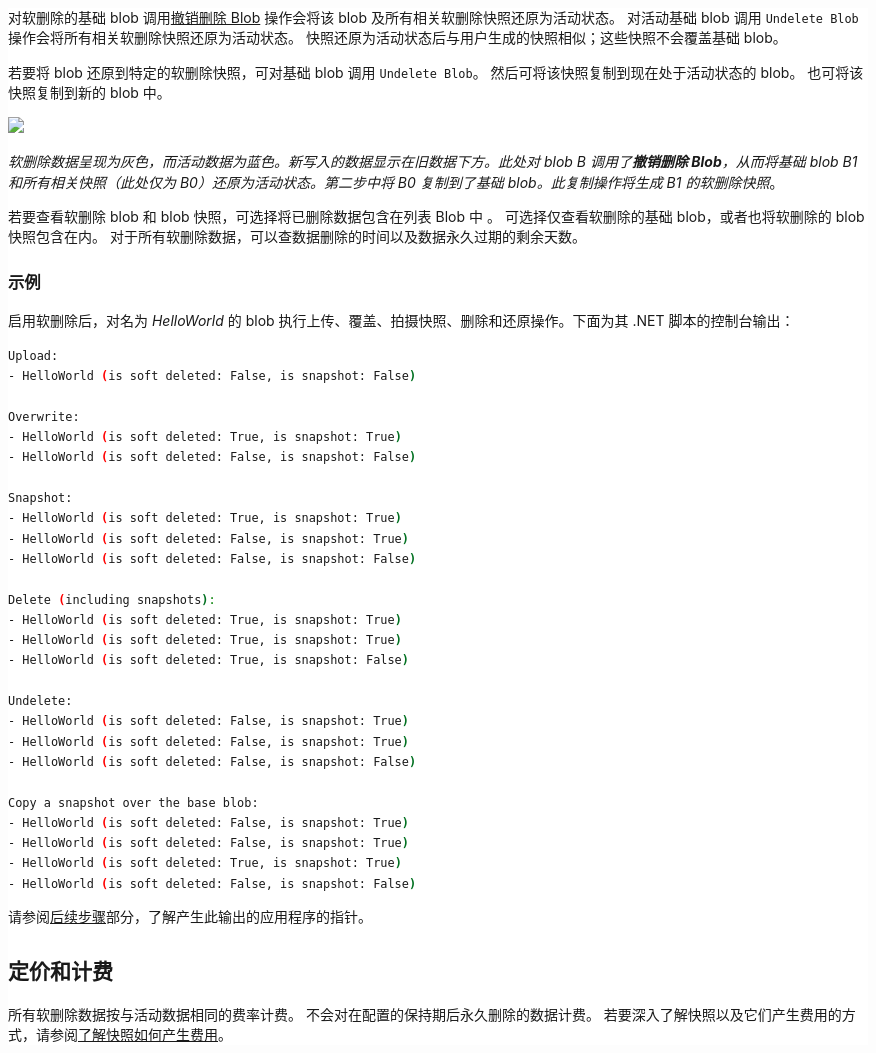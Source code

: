 对软删除的基础 blob 调用[撤销删除 Blob](https://docs.microsoft.com/rest/api/storageservices/undelete-blob) 操作会将该 blob 及所有相关软删除快照还原为活动状态。 对活动基础 blob 调用 `Undelete Blob` 操作会将所有相关软删除快照还原为活动状态。 快照还原为活动状态后与用户生成的快照相似；这些快照不会覆盖基础 blob。

若要将 blob 还原到特定的软删除快照，可对基础 blob 调用 `Undelete Blob`。 然后可将该快照复制到现在处于活动状态的 blob。 也可将该快照复制到新的 blob 中。

![](media/storage-blob-soft-delete/storage-blob-soft-delete-recover.png)

*软删除数据呈现为灰色，而活动数据为蓝色。新写入的数据显示在旧数据下方。此处对 blob B 调用了**撤销删除 Blob**，从而将基础 blob B1 和所有相关快照（此处仅为 B0）还原为活动状态。第二步中将 B0 复制到了基础 blob。此复制操作将生成 B1 的软删除快照*。

若要查看软删除 blob 和 blob 快照，可选择将已删除数据包含在列表 Blob 中  。 可选择仅查看软删除的基础 blob，或者也将软删除的 blob 快照包含在内。 对于所有软删除数据，可以查数据删除的时间以及数据永久过期的剩余天数。

### <a name="example"></a>示例

启用软删除后，对名为 *HelloWorld* 的 blob 执行上传、覆盖、拍摄快照、删除和还原操作。下面为其 .NET 脚本的控制台输出：

```bash
Upload:
- HelloWorld (is soft deleted: False, is snapshot: False)

Overwrite:
- HelloWorld (is soft deleted: True, is snapshot: True)
- HelloWorld (is soft deleted: False, is snapshot: False)

Snapshot:
- HelloWorld (is soft deleted: True, is snapshot: True)
- HelloWorld (is soft deleted: False, is snapshot: True)
- HelloWorld (is soft deleted: False, is snapshot: False)

Delete (including snapshots):
- HelloWorld (is soft deleted: True, is snapshot: True)
- HelloWorld (is soft deleted: True, is snapshot: True)
- HelloWorld (is soft deleted: True, is snapshot: False)

Undelete:
- HelloWorld (is soft deleted: False, is snapshot: True)
- HelloWorld (is soft deleted: False, is snapshot: True)
- HelloWorld (is soft deleted: False, is snapshot: False)

Copy a snapshot over the base blob:
- HelloWorld (is soft deleted: False, is snapshot: True)
- HelloWorld (is soft deleted: False, is snapshot: True)
- HelloWorld (is soft deleted: True, is snapshot: True)
- HelloWorld (is soft deleted: False, is snapshot: False)
```

请参阅[后续步骤](#next-steps)部分，了解产生此输出的应用程序的指针。

## <a name="pricing-and-billing"></a>定价和计费

所有软删除数据按与活动数据相同的费率计费。 不会对在配置的保持期后永久删除的数据计费。 若要深入了解快照以及它们产生费用的方式，请参阅[了解快照如何产生费用](storage-blob-snapshots.md)。
